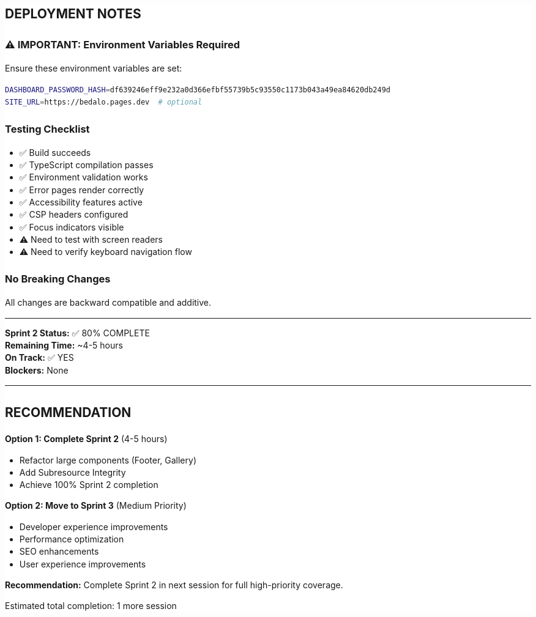 
## DEPLOYMENT NOTES

### ⚠️ IMPORTANT: Environment Variables Required

Ensure these environment variables are set:

```bash
DASHBOARD_PASSWORD_HASH=df639246eff9e232a0d366efbf55739b5c93550c1173b043a49ea84620db249d
SITE_URL=https://bedalo.pages.dev  # optional
```

### Testing Checklist
- ✅ Build succeeds
- ✅ TypeScript compilation passes
- ✅ Environment validation works
- ✅ Error pages render correctly
- ✅ Accessibility features active
- ✅ CSP headers configured
- ✅ Focus indicators visible
- ⚠️ Need to test with screen readers
- ⚠️ Need to verify keyboard navigation flow

### No Breaking Changes
All changes are backward compatible and additive.

---

**Sprint 2 Status:** ✅ 80% COMPLETE  
**Remaining Time:** ~4-5 hours  
**On Track:** ✅ YES  
**Blockers:** None

---

## RECOMMENDATION

**Option 1: Complete Sprint 2** (4-5 hours)
- Refactor large components (Footer, Gallery)
- Add Subresource Integrity
- Achieve 100% Sprint 2 completion

**Option 2: Move to Sprint 3** (Medium Priority)
- Developer experience improvements
- Performance optimization
- SEO enhancements
- User experience improvements

**Recommendation:** Complete Sprint 2 in next session for full high-priority coverage.

Estimated total completion: 1 more session

